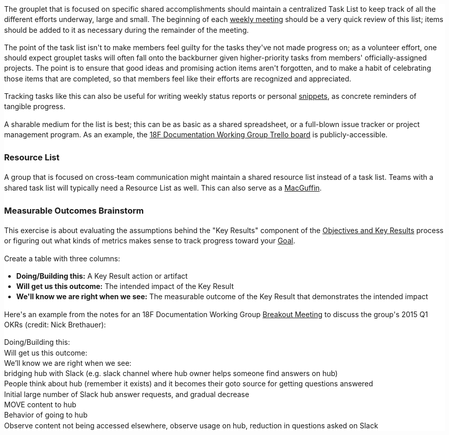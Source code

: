 The grouplet that is focused on specific shared accomplishments should maintain a
centralized Task List to keep track of all the
different efforts underway, large and small. The beginning of each [weekly
meeting](#meetings) should be a very quick review of this list; items should be
added to it as necessary during the remainder of the meeting.

The point of the task list isn't to make members feel guilty for the tasks
they've not made progress on; as a volunteer effort, one should expect grouplet
tasks will often fall onto the backburner given higher-priority tasks from
members' officially-assigned projects. The point is to ensure that good ideas
and promising action items aren't forgotten, and to make a habit of celebrating
those items that are completed, so that members feel like their efforts are
recognized and appreciated.

Tracking tasks like this can also be useful for writing weekly status reports
or personal [snippets](https://18f.gsa.gov/2014/12/17/snippets/), as concrete
reminders of tangible progress.

A sharable medium for the list is best; this can be as basic as a shared
spreadsheet, or a full-blown issue tracker or project management program. As an
example, the [18F Documentation Working Group Trello
board](https://trello.com/b/cI4LmXOj/wg-documentation) is publicly-accessible.


### <a name="resourcelist"></a>Resource List
A group that is focused on cross-team communication might maintain a shared
resource list instead of a task list.  Teams with a shared task list will
typically need a Resource List as well.  This can also serve as a
[MacGuffin](#macguffin).


### <a name="outcomes"></a>Measurable Outcomes Brainstorm

This exercise is about evaluating the assumptions behind the "Key Results"
component of the [Objectives and Key Results](#okrs) process or figuring out
what kinds of metrics makes sense to track progress toward your
[Goal](#goal).

Create a table with three columns:

- **Doing/Building this:** A Key Result action or artifact
- **Will get us this outcome:** The intended impact of the Key Result
- **We'll know we are right when we see:** The measurable outcome of the Key
  Result that demonstrates the intended impact

Here's an example from the notes for an 18F Documentation Working Group
[Breakout Meeting](#breakouts) to discuss the group's 2015 Q1 OKRs (credit:
Nick Brethauer):

<div class="table">
<div class="table-header-group">
  <div class="table-cell">Doing/Building this:</div>
  <div class="table-cell">Will get us this outcome:</div>
  <div class="table-cell">We’ll know we are right when we see:</div>
</div>
<div class="table-row">
  <div class="table-cell">bridging hub with Slack (e.g. slack channel where hub
  owner helps someone find answers on hub)</div>
  <div class="table-cell">People think about hub (remember it exists) and it
  becomes their goto source for getting questions answered</div>
  <div class="table-cell">Initial large number of Slack hub answer requests,
  and gradual decrease</div>
</div>
<div class="table-row">
  <div class="table-cell">MOVE content to hub</div>
  <div class="table-cell">Behavior of going to hub</div>
  <div class="table-cell">Observe content not being accessed elsewhere, observe
  usage on hub, reduction in questions asked on Slack</div>